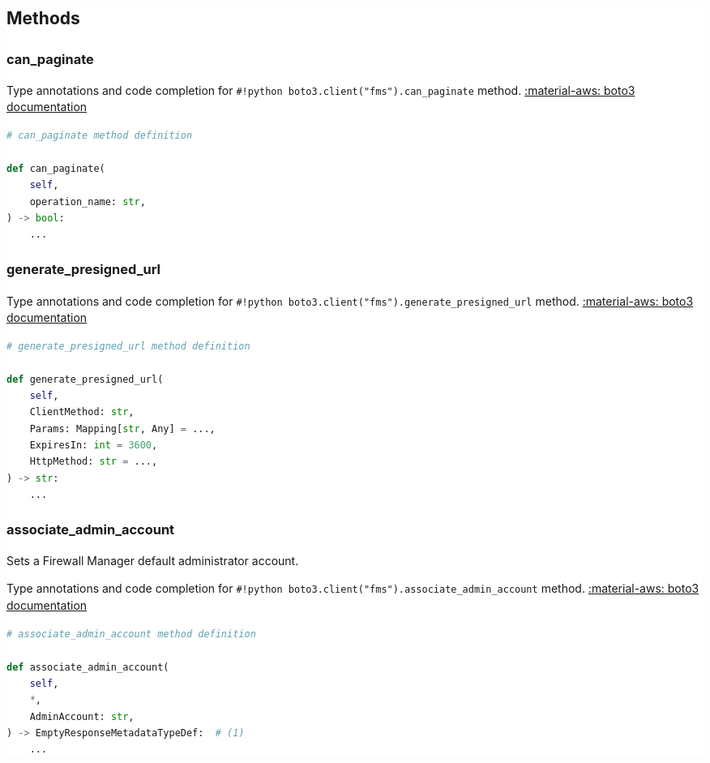 
## Methods


### can\_paginate



Type annotations and code completion for `#!python boto3.client("fms").can_paginate` method.
[:material-aws: boto3 documentation](https://boto3.amazonaws.com/v1/documentation/api/latest/reference/services/fms/client/can_paginate.html)

```python
# can_paginate method definition

def can_paginate(
    self,
    operation_name: str,
) -> bool:
    ...
```


### generate\_presigned\_url



Type annotations and code completion for `#!python boto3.client("fms").generate_presigned_url` method.
[:material-aws: boto3 documentation](https://boto3.amazonaws.com/v1/documentation/api/latest/reference/services/fms/client/generate_presigned_url.html)

```python
# generate_presigned_url method definition

def generate_presigned_url(
    self,
    ClientMethod: str,
    Params: Mapping[str, Any] = ...,
    ExpiresIn: int = 3600,
    HttpMethod: str = ...,
) -> str:
    ...
```


### associate\_admin\_account

Sets a Firewall Manager default administrator account.

Type annotations and code completion for `#!python boto3.client("fms").associate_admin_account` method.
[:material-aws: boto3 documentation](https://boto3.amazonaws.com/v1/documentation/api/latest/reference/services/fms/client/associate_admin_account.html)

```python
# associate_admin_account method definition

def associate_admin_account(
    self,
    *,
    AdminAccount: str,
) -> EmptyResponseMetadataTypeDef:  # (1)
    ...
```
